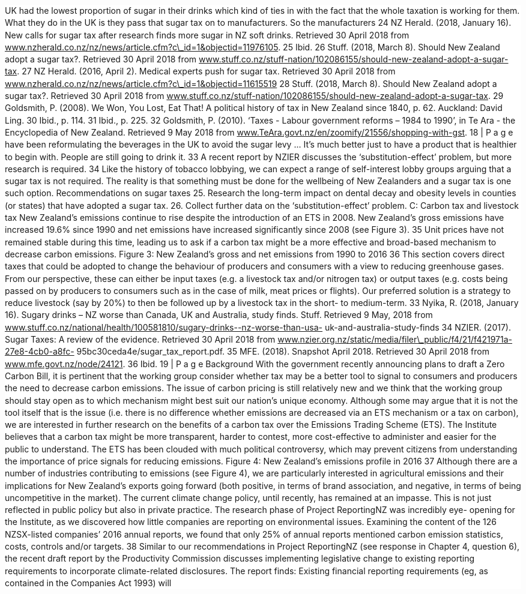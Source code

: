 UK had the lowest proportion of sugar in their drinks which kind of ties in with the fact that the whole taxation is working for them. What they do in the UK is they pass that sugar tax on to manufacturers. So the manufacturers 24 NZ Herald. (2018, January 16). New calls for sugar tax after research finds more sugar in NZ soft drinks. Retrieved 30 April 2018 from www.nzherald.co.nz/nz/news/article.cfm?c\_id=1&objectid=11976105. 25 Ibid. 26 Stuff. (2018, March 8). Should New Zealand adopt a sugar tax?. Retrieved 30 April 2018 from www.stuff.co.nz/stuff-nation/102086155/should-new-zealand-adopt-a-sugar-tax. 27 NZ Herald. (2016, April 2). Medical experts push for sugar tax. Retrieved 30 April 2018 from www.nzherald.co.nz/nz/news/article.cfm?c\_id=1&objectid=11615519 28 Stuff. (2018, March 8). Should New Zealand adopt a sugar tax?. Retrieved 30 April 2018 from www.stuff.co.nz/stuff-nation/102086155/should-new-zealand-adopt-a-sugar-tax. 29 Goldsmith, P. (2008). We Won, You Lost, Eat That! A political history of tax in New Zealand since 1840, p. 62. Auckland: David Ling. 30 Ibid., p. 114. 31 Ibid., p. 225. 32 Goldsmith, P. (2010). ‘Taxes - Labour government reforms – 1984 to 1990’, in Te Ara - the Encyclopedia of New Zealand. Retrieved 9 May 2018 from www.TeAra.govt.nz/en/zoomify/21556/shopping-with-gst. 18 | P a g e have been reformulating the beverages in the UK to avoid the sugar levy ... It’s much better just to have a product that is healthier to begin with. People are still going to drink it. 33 A recent report by NZIER discusses the ‘substitution-effect’ problem, but more research is required. 34 Like the history of tobacco lobbying, we can expect a range of self-interest lobby groups arguing that a sugar tax is not required. The reality is that something must be done for the wellbeing of New Zealanders and a sugar tax is one such option. Recommendations on sugar taxes 25. Research the long-term impact on dental decay and obesity levels in counties (or states) that have adopted a sugar tax. 26. Collect further data on the ‘substitution-effect’ problem. C: Carbon tax and livestock tax New Zealand’s emissions continue to rise despite the introduction of an ETS in 2008. New Zealand’s gross emissions have increased 19.6% since 1990 and net emissions have increased significantly since 2008 (see Figure 3). 35 Unit prices have not remained stable during this time, leading us to ask if a carbon tax might be a more effective and broad-based mechanism to decrease carbon emissions. Figure 3: New Zealand’s gross and net emissions from 1990 to 2016 36 This section covers direct taxes that could be adopted to change the behaviour of producers and consumers with a view to reducing greenhouse gases. From our perspective, these can either be input taxes (e.g. a livestock tax and/or nitrogen tax) or output taxes (e.g. costs being passed on by producers to consumers such as in the case of milk, meat prices or flights). Our preferred solution is a strategy to reduce livestock (say by 20%) to then be followed up by a livestock tax in the short- to medium-term. 33 Nyika, R. (2018, January 16). Sugary drinks – NZ worse than Canada, UK and Australia, study finds. Stuff. Retrieved 9 May, 2018 from www.stuff.co.nz/national/health/100581810/sugary-drinks--nz-worse-than-usa- uk-and-australia-study-finds 34 NZIER. (2017). Sugar Taxes: A review of the evidence. Retrieved 30 April 2018 from www.nzier.org.nz/static/media/filer\_public/f4/21/f421971a-27e8-4cb0-a8fc- 95bc30ceda4e/sugar\_tax\_report.pdf. 35 MFE. (2018). Snapshot April 2018. Retrieved 30 April 2018 from www.mfe.govt.nz/node/24121. 36 Ibid. 19 | P a g e Background With the government recently announcing plans to draft a Zero Carbon Bill, it is pertinent that the working group consider whether tax may be a better tool to signal to consumers and producers the need to decrease carbon emissions. The issue of carbon pricing is still relatively new and we think that the working group should stay open as to which mechanism might best suit our nation’s unique economy. Although some may argue that it is not the tool itself that is the issue (i.e. there is no difference whether emissions are decreased via an ETS mechanism or a tax on carbon), we are interested in further research on the benefits of a carbon tax over the Emissions Trading Scheme (ETS). The Institute believes that a carbon tax might be more transparent, harder to contest, more cost-effective to administer and easier for the public to understand. The ETS has been clouded with much political controversy, which may prevent citizens from understanding the importance of price signals for reducing emissions. Figure 4: New Zealand’s emissions profile in 2016 37 Although there are a number of industries contributing to emissions (see Figure 4), we are particularly interested in agricultural emissions and their implications for New Zealand’s exports going forward (both positive, in terms of brand association, and negative, in terms of being uncompetitive in the market). The current climate change policy, until recently, has remained at an impasse. This is not just reflected in public policy but also in private practice. The research phase of Project ReportingNZ was incredibly eye- opening for the Institute, as we discovered how little companies are reporting on environmental issues. Examining the content of the 126 NZSX-listed companies’ 2016 annual reports, we found that only 25% of annual reports mentioned carbon emission statistics, costs, controls and/or targets. 38 Similar to our recommendations in Project ReportingNZ (see response in Chapter 4, question 6), the recent draft report by the Productivity Commission discusses implementing legislative change to existing reporting requirements to incorporate climate-related disclosures. The report finds: Existing financial reporting requirements (eg, as contained in the Companies Act 1993) will